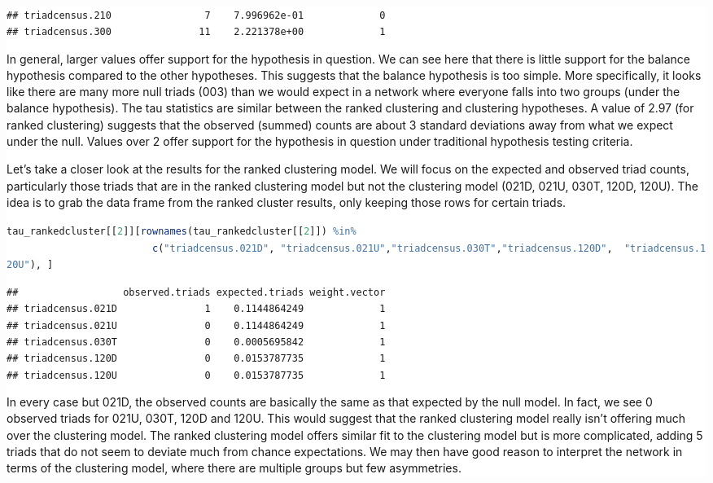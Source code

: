     ## triadcensus.210                7    7.996962e-01             0
    ## triadcensus.300               11    2.221378e+00             1

In general, larger values offer support for the hypothesis in question.
We can see here that there is little support for the balance hypothesis
compared to the other hypotheses. This suggests that the balance
hypothesis is too simple. More specifically, it looks like there are
many more null triads (003) than we would expect in a network where
everyone falls into two groups (under the balance hypothesis). The tau
statistics are similar between the ranked clustering and clustering
hypotheses. A value of 2.97 (for ranked clustering) suggests that the
observed (summed) counts are about 3 standard deviations away from what
we expect under the null. Values over 2 offer support for the hypothesis
in question under traditional hypothesis testing criteria.

Let’s take a closer look at the results for the ranked clustering model.
We will focus on the expected and observed triad counts, particularly
those triads that are in the ranked clustering model but not the
clustering model (021D, 021U, 030T, 120D, 120U). The idea is to grab the
data frame from the ranked cluster results, only keeping those rows for
certain triads.

``` r
tau_rankedcluster[[2]][rownames(tau_rankedcluster[[2]]) %in% 
                         c("triadcensus.021D", "triadcensus.021U","triadcensus.030T","triadcensus.120D",  "triadcensus.120U"), ]
```

    ##                  observed.triads expected.triads weight.vector
    ## triadcensus.021D               1    0.1144864249             1
    ## triadcensus.021U               0    0.1144864249             1
    ## triadcensus.030T               0    0.0005695842             1
    ## triadcensus.120D               0    0.0153787735             1
    ## triadcensus.120U               0    0.0153787735             1

In every case but 021D, the observed counts are basically the same as
that expected by the null model. In fact, we see 0 observed triads for
021U, 030T, 120D and 120U. This would suggest that the ranked clustering
model really isn’t offering much over the clustering model. The ranked
clustering model offers similar fit to the clustering model but is more
complicated, adding 5 triads that do not seem to deviate much from
chance expectations. We may then have good reason to interpret the
network in terms of the clustering model, where there are multiple
groups but few asymmetries.
